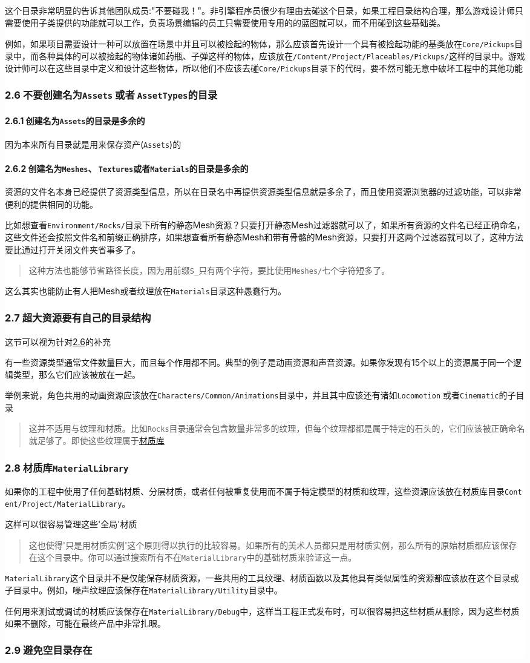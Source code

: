这个目录非常明显的告诉其他团队成员:"不要碰我！"。非引擎程序员很少有理由去碰这个目录，如果工程目录结构合理，那么游戏设计师只需要使用子类提供的功能就可以工作，负责场景编辑的员工只需要使用专用的的蓝图就可以，而不用碰到这些基础类。

例如，如果项目需要设计一种可以放置在场景中并且可以被捡起的物体，那么应该首先设计一个具有被捡起功能的基类放在`Core/Pickups`目录中，而各种具体的可以被捡起的物体诸如药瓶、子弹这样的物体，应该放在`/Content/Project/Placeables/Pickups/`这样的目录中。游戏设计师可以在这些目录中定义和设计这些物体，所以他们不应该去碰`Core/Pickups`目录下的代码，要不然可能无意中破坏工程中的其他功能

<a name="2.6"></a>
<a name="structure-assettypes"></a>
### 2.6 不要创建名为`Assets` 或者 `AssetTypes`的目录

<a name="2.6.1"></a>
#### 2.6.1 创建名为`Assets`的目录是多余的

因为本来所有目录就是用来保存资产(`Assets`)的

<a name="2.6.2"></a>
#### 2.6.2 创建名为`Meshes`、 `Textures`或者`Materials`的目录是多余的

资源的文件名本身已经提供了资源类型信息，所以在目录名中再提供资源类型信息就是多余了，而且使用资源浏览器的过滤功能，可以非常便利的提供相同的功能。

比如想查看`Environment/Rocks/`目录下所有的静态Mesh资源？只要打开静态Mesh过滤器就可以了，如果所有资源的文件名已经正确命名，这些文件还会按照文件名和前缀正确排序，如果想查看所有静态Mesh和带有骨骼的Mesh资源，只要打开这两个过滤器就可以了，这种方法要比通过打开关闭文件夹省事多了。

> 这种方法也能够节省路径长度，因为用前缀`S_`只有两个字符，要比使用`Meshes/`七个字符短多了。

这么其实也能防止有人把Mesh或者纹理放在`Materials`目录这种愚蠢行为。

<a name="2.7"></a>
<a name="structure-large-sets"></a>
### 2.7 超大资源要有自己的目录结构

这节可以视为针对[2.6](#2.6)的补充

有一些资源类型通常文件数量巨大，而且每个作用都不同。典型的例子是动画资源和声音资源。如果你发现有15个以上的资源属于同一个逻辑类型，那么它们应该被放在一起。

举例来说，角色共用的动画资源应该放在`Characters/Common/Animations`目录中，并且其中应该还有诸如`Locomotion` 或者`Cinematic`的子目录

> 这并不适用与纹理和材质。比如`Rocks`目录通常会包含数量非常多的纹理，但每个纹理都都是属于特定的石头的，它们应该被正确命名就足够了。即使这些纹理属于[材质库](#2.8)

<a name="2.8"></a>
<a name="structure-material-library"></a>
### 2.8 材质库`MaterialLibrary`

如果你的工程中使用了任何基础材质、分层材质，或者任何被重复使用而不属于特定模型的材质和纹理，这些资源应该放在材质库目录`Content/Project/MaterialLibrary`。

这样可以很容易管理这些'全局'材质

> 这也使得'只是用材质实例'这个原则得以执行的比较容易。如果所有的美术人员都只是用材质实例，那么所有的原始材质都应该保存在这个目录中。你可以通过搜索所有不在`MaterialLibrary`中的基础材质来验证这一点。

`MaterialLibrary`这个目录并不是仅能保存材质资源，一些共用的工具纹理、材质函数以及其他具有类似属性的资源都应该放在这个目录或子目录中。例如，噪声纹理应该保存在`MaterialLibrary/Utility`目录中。

任何用来测试或调试的材质应该保存在`MaterialLibrary/Debug`中，这样当工程正式发布时，可以很容易把这些材质从删除，因为这些材质如果不删除，可能在最终产品中非常扎眼。

<a name="2.9"></a>
<a name="structure-no-empty-folders"></a>
### 2.9 避免空目录存在
